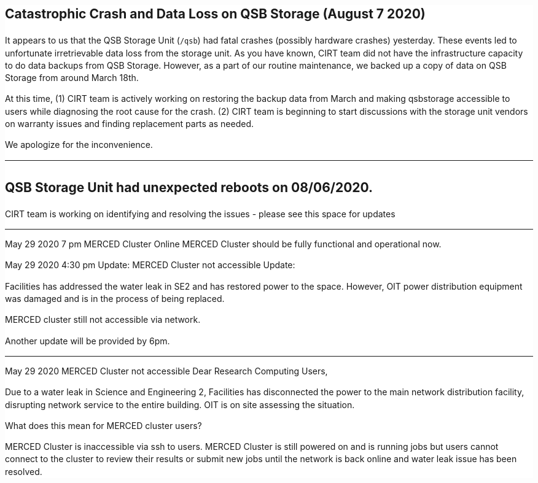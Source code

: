 ## Catastrophic Crash and Data Loss on QSB Storage (August 7 2020)


It appears to us that the QSB Storage Unit (`/qsb`) had fatal crashes (possibly hardware crashes) yesterday.
These events led to unfortunate irretrievable data loss from the storage unit. 
As you have known, CIRT team did not have the infrastructure capacity to do data backups from QSB Storage. 
However, as a part of our routine maintenance, we backed up a copy of data on QSB Storage from around March 18th.

At this time,
(1) CIRT team is actively working on restoring the backup data from March and making qsbstorage accessible to users while diagnosing the root cause for the crash.
(2) CIRT team is beginning to start discussions with the storage unit vendors on warranty issues and finding replacement parts as needed.

We apologize for the inconvenience.

***
## QSB Storage Unit had unexpected reboots on 08/06/2020.

CIRT team is working on identifying and resolving the issues - please see this space for updates

***

May 29 2020 7 pm
MERCED Cluster Online 
MERCED Cluster should be fully functional and operational now.

May 29 2020 4:30 pm
Update: MERCED Cluster not accessible
Update:

Facilities has addressed the water leak in SE2 and has restored power to the space. However, OIT power distribution equipment was damaged and is in the process of being replaced. 

MERCED cluster still not accessible via network.

Another update will be provided by 6pm.

***

May 29 2020
MERCED Cluster not accessible
Dear Research Computing Users,

Due to a water leak in Science and Engineering 2, Facilities has disconnected the power to the main network distribution facility, disrupting network service to the entire building. OIT is on site assessing the situation. 

What does this mean for MERCED cluster users?

MERCED Cluster is inaccessible via ssh to users. MERCED Cluster is still powered on and is running jobs but users cannot connect to the cluster to review their results or submit new jobs until the network is back online and water leak issue has been resolved.
